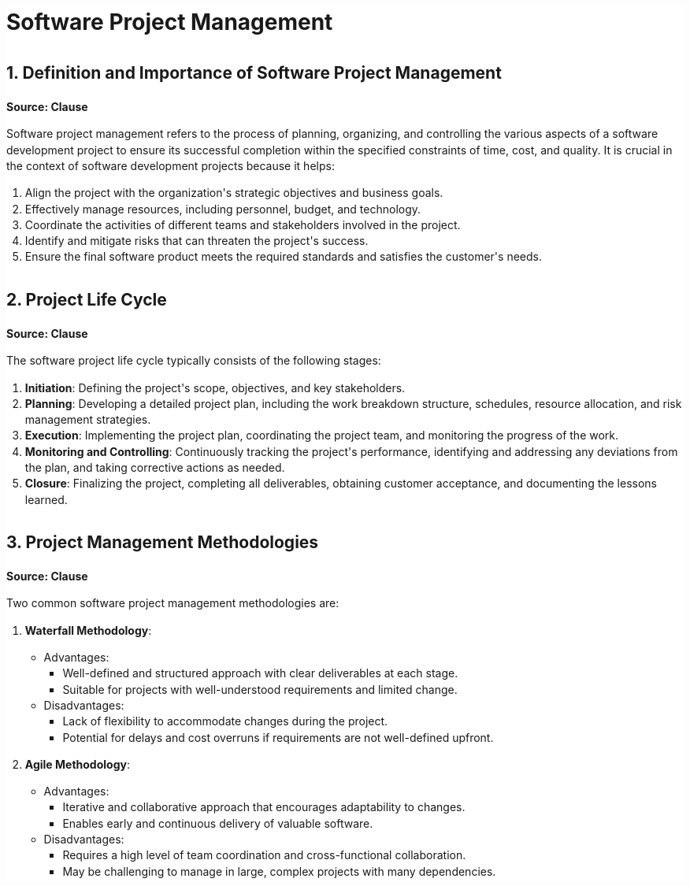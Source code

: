 # Software Project Management

## 1. Definition and Importance of Software Project Management
**Source: Clause**

Software project management refers to the process of planning, organizing, and controlling the various aspects of a software development project to ensure its successful completion within the specified constraints of time, cost, and quality. It is crucial in the context of software development projects because it helps:

1. Align the project with the organization's strategic objectives and business goals.
2. Effectively manage resources, including personnel, budget, and technology.
3. Coordinate the activities of different teams and stakeholders involved in the project.
4. Identify and mitigate risks that can threaten the project's success.
5. Ensure the final software product meets the required standards and satisfies the customer's needs.

## 2. Project Life Cycle
**Source: Clause**

The software project life cycle typically consists of the following stages:

1. **Initiation**: Defining the project's scope, objectives, and key stakeholders.
2. **Planning**: Developing a detailed project plan, including the work breakdown structure, schedules, resource allocation, and risk management strategies.
3. **Execution**: Implementing the project plan, coordinating the project team, and monitoring the progress of the work.
4. **Monitoring and Controlling**: Continuously tracking the project's performance, identifying and addressing any deviations from the plan, and taking corrective actions as needed.
5. **Closure**: Finalizing the project, completing all deliverables, obtaining customer acceptance, and documenting the lessons learned.

## 3. Project Management Methodologies
**Source: Clause**

Two common software project management methodologies are:

1. **Waterfall Methodology**:
   - Advantages:
     - Well-defined and structured approach with clear deliverables at each stage.
     - Suitable for projects with well-understood requirements and limited change.
   - Disadvantages:
     - Lack of flexibility to accommodate changes during the project.
     - Potential for delays and cost overruns if requirements are not well-defined upfront.

2. **Agile Methodology**:
   - Advantages:
     - Iterative and collaborative approach that encourages adaptability to changes.
     - Enables early and continuous delivery of valuable software.
   - Disadvantages:
     - Requires a high level of team coordination and cross-functional collaboration.
     - May be challenging to manage in large, complex projects with many dependencies.

